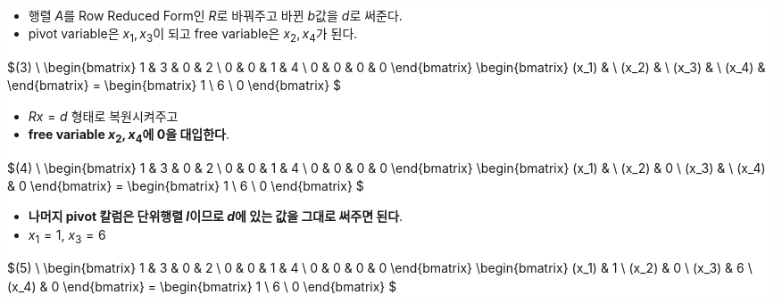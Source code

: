 + 행렬 $A$를 Row Reduced Form인 $R$로 바꿔주고 바뀐 $b$값을 $d$로 써준다.
+ pivot variable은 $x_1, x_3$이 되고 free variable은 $x_2, x_4$가 된다.

$(3) \ \begin{bmatrix}
1 & 3 & 0 & 2 \\
0 & 0 & 1 & 4 \\
0 & 0 & 0 & 0
\end{bmatrix} \begin{bmatrix}
(x_1) & \\
(x_2) & \\
(x_3) & \\
(x_4) &
\end{bmatrix} = \begin{bmatrix}
1 \\
6 \\
0
\end{bmatrix}
$

+ $Rx=d$ 형태로 복원시켜주고
+ **free variable $x_2, x_4$에 0을 대입한다**.

$(4) \ \begin{bmatrix}
1 & 3 & 0 & 2 \\
0 & 0 & 1 & 4 \\
0 & 0 & 0 & 0
\end{bmatrix} \begin{bmatrix}
(x_1) & \\
(x_2) & 0 \\
(x_3) & \\
(x_4) & 0
\end{bmatrix} = \begin{bmatrix}
1 \\
6 \\
0
\end{bmatrix}
$

+ **나머지 pivot 칼럼은 단위행렬 $I$이므로 $d$에 있는 값을 그대로 써주면 된다**.
+ $x_1 = 1, \ x_3=6$

$(5) \ \begin{bmatrix}
1 & 3 & 0 & 2 \\
0 & 0 & 1 & 4 \\
0 & 0 & 0 & 0
\end{bmatrix} \begin{bmatrix}
(x_1) & 1 \\
(x_2) & 0 \\
(x_3) & 6 \\
(x_4) & 0
\end{bmatrix} = \begin{bmatrix}
1 \\
6 \\
0
\end{bmatrix}
$
